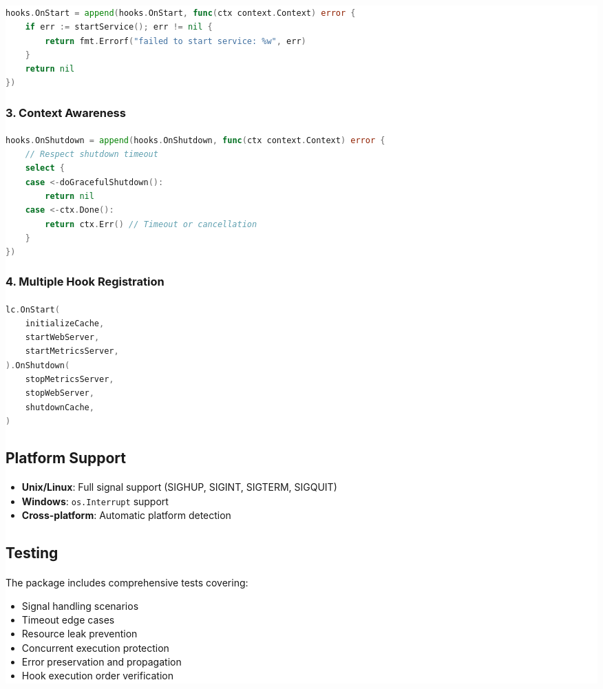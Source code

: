 ```go
hooks.OnStart = append(hooks.OnStart, func(ctx context.Context) error {
    if err := startService(); err != nil {
        return fmt.Errorf("failed to start service: %w", err)
    }
    return nil
})
```

### 3. **Context Awareness**

```go
hooks.OnShutdown = append(hooks.OnShutdown, func(ctx context.Context) error {
    // Respect shutdown timeout
    select {
    case <-doGracefulShutdown():
        return nil
    case <-ctx.Done():
        return ctx.Err() // Timeout or cancellation
    }
})
```

### 4. **Multiple Hook Registration**

```go
lc.OnStart(
    initializeCache,
    startWebServer,
    startMetricsServer,
).OnShutdown(
    stopMetricsServer,
    stopWebServer,
    shutdownCache,
)
```

## Platform Support

- **Unix/Linux**: Full signal support (SIGHUP, SIGINT, SIGTERM, SIGQUIT)
- **Windows**: `os.Interrupt` support
- **Cross-platform**: Automatic platform detection

## Testing

The package includes comprehensive tests covering:

- Signal handling scenarios
- Timeout edge cases  
- Resource leak prevention
- Concurrent execution protection
- Error preservation and propagation
- Hook execution order verification
